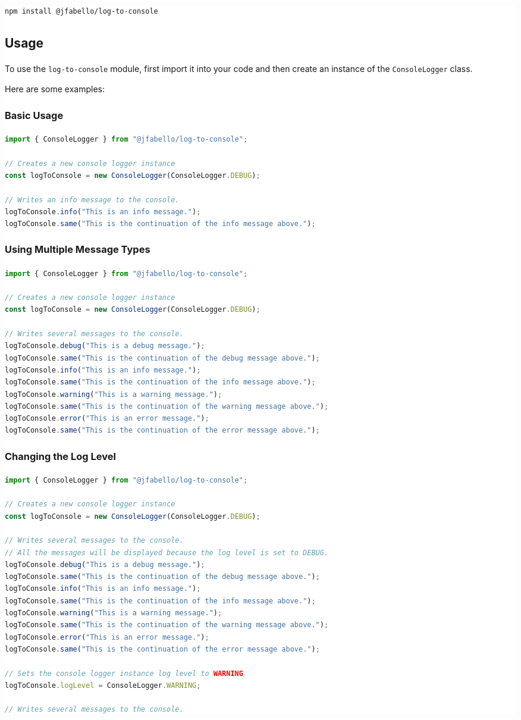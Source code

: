 ```shell
npm install @jfabello/log-to-console
```

## Usage

To use the `log-to-console` module, first import it into your code and then create an instance of the `ConsoleLogger` class.

Here are some examples:

### Basic Usage

```javascript
import { ConsoleLogger } from "@jfabello/log-to-console";

// Creates a new console logger instance
const logToConsole = new ConsoleLogger(ConsoleLogger.DEBUG);

// Writes an info message to the console.
logToConsole.info("This is an info message.");
logToConsole.same("This is the continuation of the info message above.");
```

### Using Multiple Message Types

```javascript
import { ConsoleLogger } from "@jfabello/log-to-console";

// Creates a new console logger instance
const logToConsole = new ConsoleLogger(ConsoleLogger.DEBUG);

// Writes several messages to the console.
logToConsole.debug("This is a debug message.");
logToConsole.same("This is the continuation of the debug message above.");
logToConsole.info("This is an info message.");
logToConsole.same("This is the continuation of the info message above.");
logToConsole.warning("This is a warning message.");
logToConsole.same("This is the continuation of the warning message above.");
logToConsole.error("This is an error message.");
logToConsole.same("This is the continuation of the error message above.");
```

### Changing the Log Level

```javascript
import { ConsoleLogger } from "@jfabello/log-to-console";

// Creates a new console logger instance
const logToConsole = new ConsoleLogger(ConsoleLogger.DEBUG);

// Writes several messages to the console.
// All the messages will be displayed because the log level is set to DEBUG.
logToConsole.debug("This is a debug message.");
logToConsole.same("This is the continuation of the debug message above.");
logToConsole.info("This is an info message.");
logToConsole.same("This is the continuation of the info message above.");
logToConsole.warning("This is a warning message.");
logToConsole.same("This is the continuation of the warning message above.");
logToConsole.error("This is an error message.");
logToConsole.same("This is the continuation of the error message above.");

// Sets the console logger instance log level to WARNING
logToConsole.logLevel = ConsoleLogger.WARNING;

// Writes several messages to the console.
```